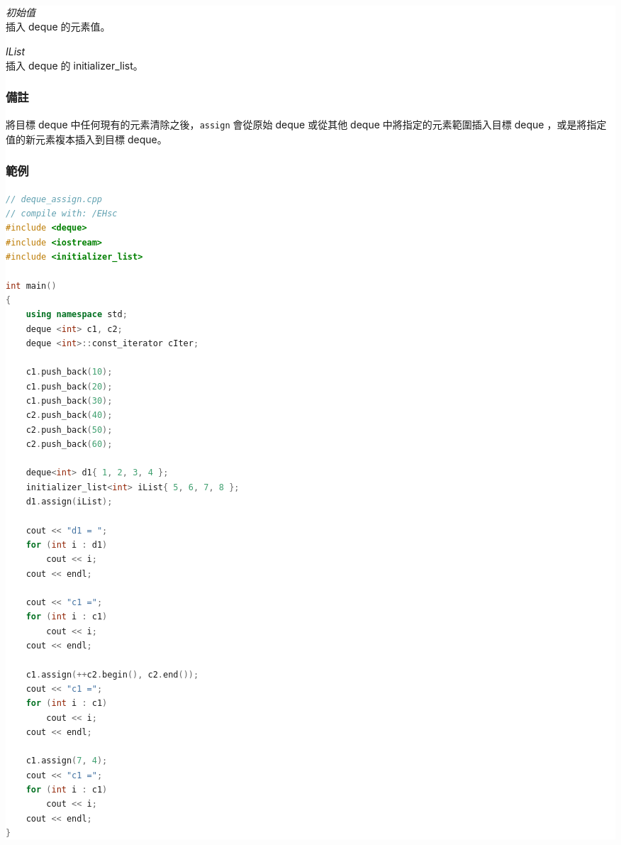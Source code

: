 *初始值*\
插入 deque 的元素值。

*IList*\
插入 deque 的 initializer_list。

### <a name="remarks"></a>備註

將目標 deque 中任何現有的元素清除之後，`assign` 會從原始 deque 或從其他 deque 中將指定的元素範圍插入目標 deque ，或是將指定值的新元素複本插入到目標 deque。

### <a name="example"></a>範例

```cpp
// deque_assign.cpp
// compile with: /EHsc
#include <deque>
#include <iostream>
#include <initializer_list>

int main()
{
    using namespace std;
    deque <int> c1, c2;
    deque <int>::const_iterator cIter;

    c1.push_back(10);
    c1.push_back(20);
    c1.push_back(30);
    c2.push_back(40);
    c2.push_back(50);
    c2.push_back(60);

    deque<int> d1{ 1, 2, 3, 4 };
    initializer_list<int> iList{ 5, 6, 7, 8 };
    d1.assign(iList);

    cout << "d1 = ";
    for (int i : d1)
        cout << i;
    cout << endl;

    cout << "c1 =";
    for (int i : c1)
        cout << i;
    cout << endl;

    c1.assign(++c2.begin(), c2.end());
    cout << "c1 =";
    for (int i : c1)
        cout << i;
    cout << endl;

    c1.assign(7, 4);
    cout << "c1 =";
    for (int i : c1)
        cout << i;
    cout << endl;
}
```
